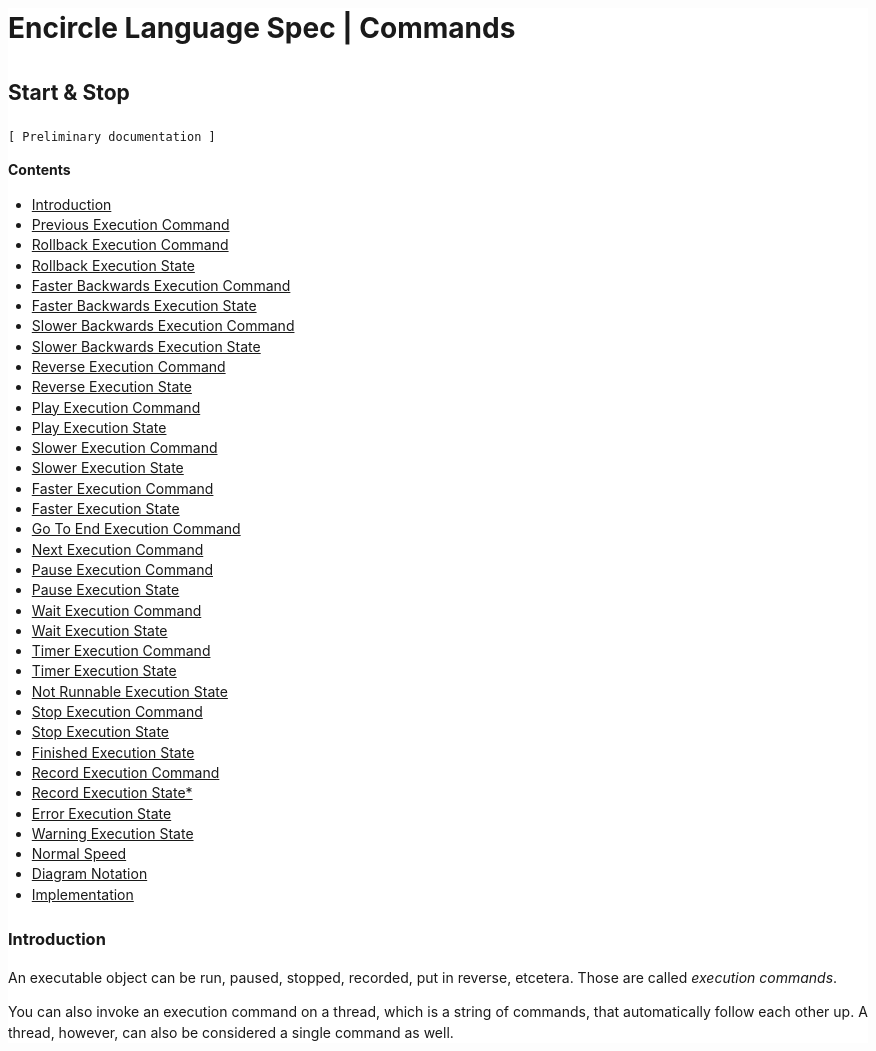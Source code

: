 ﻿Encircle Language Spec | Commands
=================================

Start & Stop
------------

`[ Preliminary documentation ]`

__Contents__

- [Introduction](#introduction)
- [Previous Execution Command](#previous-execution-command)
- [Rollback Execution Command](#rollback-execution-command)
- [Rollback Execution State](#rollback-execution-state)
- [Faster Backwards Execution Command](#faster-backwards-execution-command)
- [Faster Backwards Execution State](#faster-backwards-execution-state)
- [Slower Backwards Execution Command](#slower-backwards-execution-command)
- [Slower Backwards Execution State](#slower-backwards-execution-state)
- [Reverse Execution Command](#reverse-execution-command)
- [Reverse Execution State](#reverse-execution-state)
- [Play Execution Command](#play-execution-command)
- [Play Execution State](#play-execution-state)
- [Slower Execution Command](#slower-execution-command)
- [Slower Execution State](#slower-execution-state)
- [Faster Execution Command](#faster-execution-command)
- [Faster Execution State](#faster-execution-state)
- [Go To End Execution Command](#go-to-end-execution-command)
- [Next Execution Command](#next-execution-command)
- [Pause Execution Command](#pause-execution-command)
- [Pause Execution State](#pause-execution-state)
- [Wait Execution Command](#wait-execution-command)
- [Wait Execution State](#wait-execution-state)
- [Timer Execution Command](#timer-execution-command)
- [Timer Execution State](#timer-execution-state)
- [Not Runnable Execution State](#not-runnable-execution-state)
- [Stop Execution Command](#stop-execution-command)
- [Stop Execution State](#stop-execution-state)
- [Finished Execution State](#finished-execution-state)
- [Record Execution Command](#record-execution-command)
- [Record Execution State*](#record-execution-state)
- [Error Execution State](#error-execution-state)
- [Warning Execution State](#warning-execution-state)
- [Normal Speed](#normal-speed)
- [Diagram Notation](#diagram-notation)
- [Implementation](#implementation)

### Introduction

An executable object can be run, paused, stopped, recorded, put in reverse, etcetera. Those are called *execution commands*.

You can also invoke an execution command on a thread, which is a string of commands, that automatically follow each other up. A thread, however, can also be considered a single command as well.
